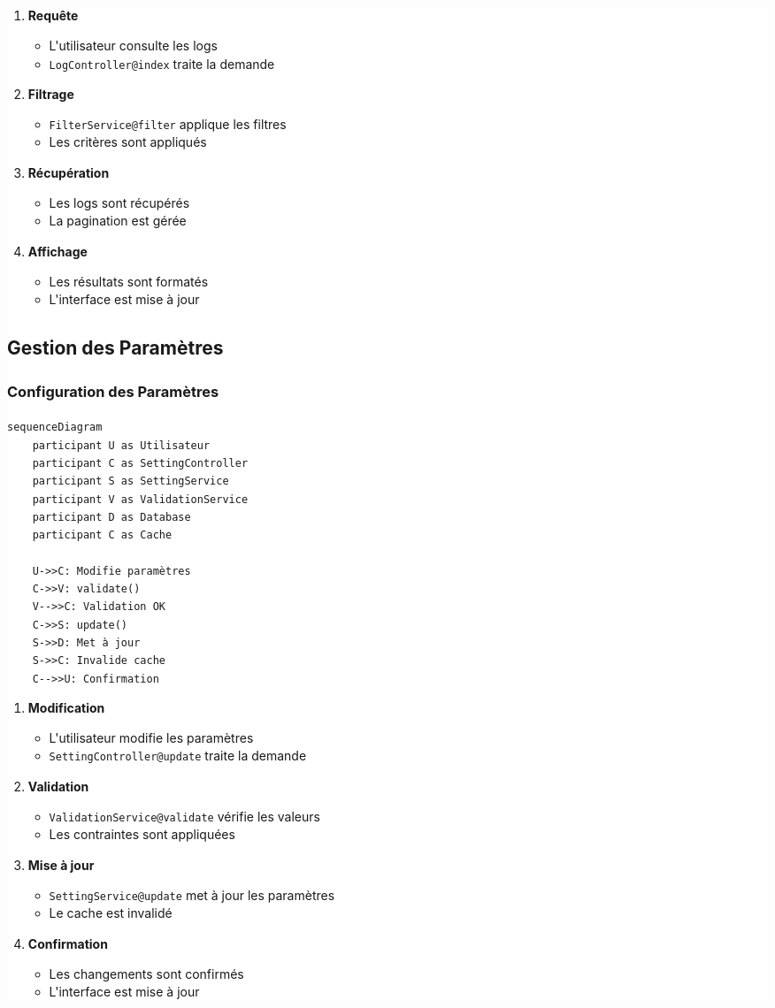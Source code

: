 ```mermaid
```

1. **Requête**
   - L'utilisateur consulte les logs
   - `LogController@index` traite la demande

2. **Filtrage**
   - `FilterService@filter` applique les filtres
   - Les critères sont appliqués

3. **Récupération**
   - Les logs sont récupérés
   - La pagination est gérée

4. **Affichage**
   - Les résultats sont formatés
   - L'interface est mise à jour

## Gestion des Paramètres

### Configuration des Paramètres

```mermaid
sequenceDiagram
    participant U as Utilisateur
    participant C as SettingController
    participant S as SettingService
    participant V as ValidationService
    participant D as Database
    participant C as Cache

    U->>C: Modifie paramètres
    C->>V: validate()
    V-->>C: Validation OK
    C->>S: update()
    S->>D: Met à jour
    S->>C: Invalide cache
    C-->>U: Confirmation
```

1. **Modification**
   - L'utilisateur modifie les paramètres
   - `SettingController@update` traite la demande

2. **Validation**
   - `ValidationService@validate` vérifie les valeurs
   - Les contraintes sont appliquées

3. **Mise à jour**
   - `SettingService@update` met à jour les paramètres
   - Le cache est invalidé

4. **Confirmation**
   - Les changements sont confirmés
   - L'interface est mise à jour
